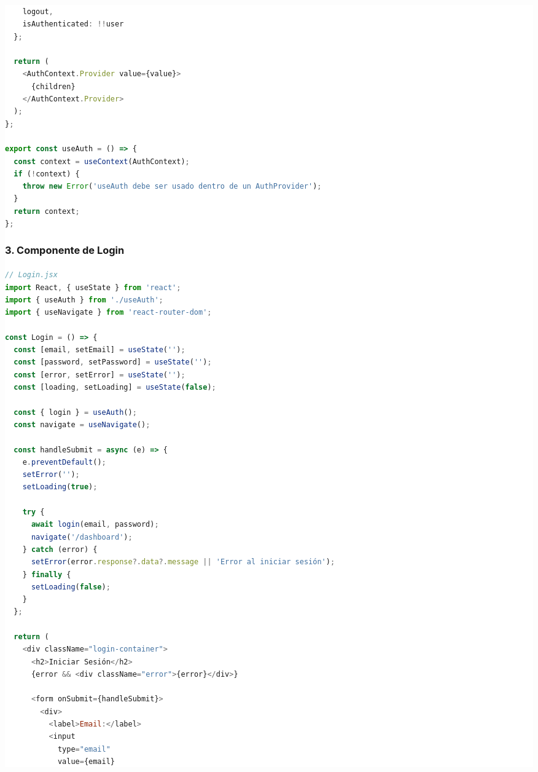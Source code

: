 ```javascript
    logout,
    isAuthenticated: !!user
  };

  return (
    <AuthContext.Provider value={value}>
      {children}
    </AuthContext.Provider>
  );
};

export const useAuth = () => {
  const context = useContext(AuthContext);
  if (!context) {
    throw new Error('useAuth debe ser usado dentro de un AuthProvider');
  }
  return context;
};
```

### 3. Componente de Login

```javascript
// Login.jsx
import React, { useState } from 'react';
import { useAuth } from './useAuth';
import { useNavigate } from 'react-router-dom';

const Login = () => {
  const [email, setEmail] = useState('');
  const [password, setPassword] = useState('');
  const [error, setError] = useState('');
  const [loading, setLoading] = useState(false);
  
  const { login } = useAuth();
  const navigate = useNavigate();

  const handleSubmit = async (e) => {
    e.preventDefault();
    setError('');
    setLoading(true);

    try {
      await login(email, password);
      navigate('/dashboard');
    } catch (error) {
      setError(error.response?.data?.message || 'Error al iniciar sesión');
    } finally {
      setLoading(false);
    }
  };

  return (
    <div className="login-container">
      <h2>Iniciar Sesión</h2>
      {error && <div className="error">{error}</div>}
      
      <form onSubmit={handleSubmit}>
        <div>
          <label>Email:</label>
          <input
            type="email"
            value={email}
```